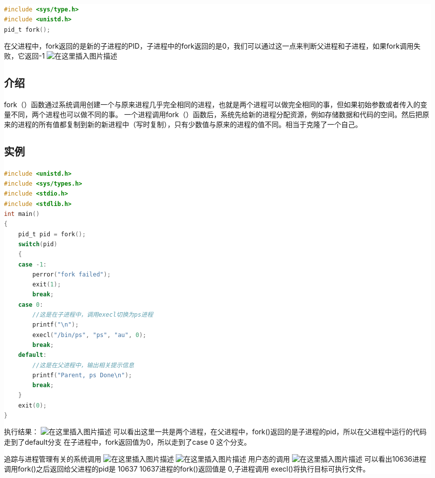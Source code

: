```c
#include <sys/type.h>
#include <unistd.h>
pid_t fork();
```
在父进程中，fork返回的是新的子进程的PID，子进程中的fork返回的是0，我们可以通过这一点来判断父进程和子进程，如果fork调用失败，它返回-1
![在这里插入图片描述](https://gitee.com/liying000/blogimg/raw/master/20191015104826225.PNG)
## 介绍
fork（）函数通过系统调用创建一个与原来进程几乎完全相同的进程，也就是两个进程可以做完全相同的事，但如果初始参数或者传入的变量不同，两个进程也可以做不同的事。
一个进程调用fork（）函数后，系统先给新的进程分配资源，例如存储数据和代码的空间。然后把原来的进程的所有值都复制到新的新进程中（写时复制），只有少数值与原来的进程的值不同。相当于克隆了一个自己。
## 实例

```c
#include <unistd.h>
#include <sys/types.h>
#include <stdio.h>
#include <stdlib.h>
int main()
{
	pid_t pid = fork();
	switch(pid)
	{
	case -1:
		perror("fork failed");
		exit(1);
		break;
	case 0:
		//这是在子进程中，调用execl切换为ps进程
		printf("\n");
		execl("/bin/ps", "ps", "au", 0);
		break;
	default:
		//这是在父进程中，输出相关提示信息
		printf("Parent, ps Done\n");
		break;
	}
	exit(0);
}
```
执行结果：
![在这里插入图片描述](https://gitee.com/liying000/blogimg/raw/master/20191015105259479.PNG)
可以看出这里一共是两个进程，在父进程中，fork()返回的是子进程的pid，所以在父进程中运行的代码走到了default分支
在子进程中，fork返回值为0，所以走到了case 0 这个分支。

追踪与进程管理有关的系统调用
![在这里插入图片描述](https://gitee.com/liying000/blogimg/raw/master/20191015143421888.PNG)
![在这里插入图片描述](https://img-blog.csdnimg.cn/20191015105313386.PNG)
用户态的调用
![在这里插入图片描述](https://gitee.com/liying000/blogimg/raw/master/2019101715321347.png)
可以看出10636进程调用fork()之后返回给父进程的pid是 10637
10637进程的fork()返回值是 0,子进程调用 execl()将执行目标可执行文件。
